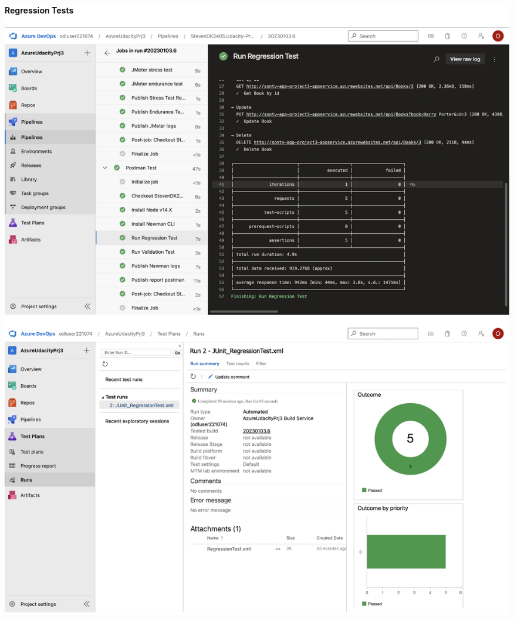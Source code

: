   #### Regression Tests
  ![Regression test](screenshots/reg-test-az.png)

  ![Regression test](screenshots/reg-test-result.png)
